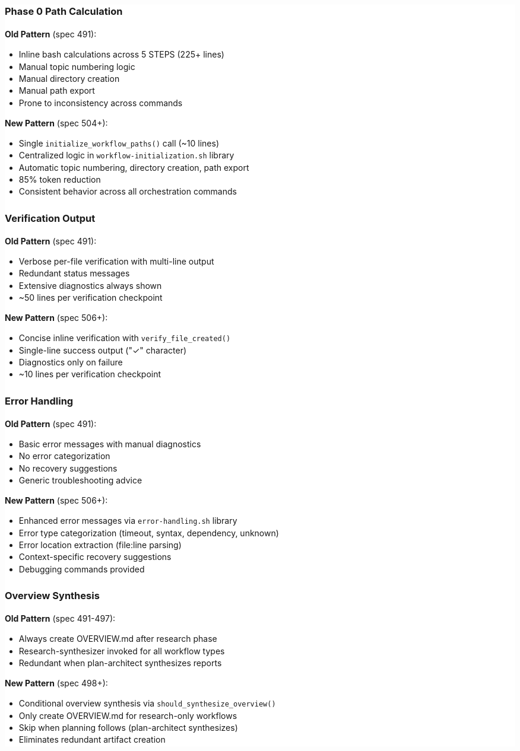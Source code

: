 ### Phase 0 Path Calculation

**Old Pattern** (spec 491):
- Inline bash calculations across 5 STEPS (225+ lines)
- Manual topic numbering logic
- Manual directory creation
- Manual path export
- Prone to inconsistency across commands

**New Pattern** (spec 504+):
- Single `initialize_workflow_paths()` call (~10 lines)
- Centralized logic in `workflow-initialization.sh` library
- Automatic topic numbering, directory creation, path export
- 85% token reduction
- Consistent behavior across all orchestration commands

### Verification Output

**Old Pattern** (spec 491):
- Verbose per-file verification with multi-line output
- Redundant status messages
- Extensive diagnostics always shown
- ~50 lines per verification checkpoint

**New Pattern** (spec 506+):
- Concise inline verification with `verify_file_created()`
- Single-line success output ("✓" character)
- Diagnostics only on failure
- ~10 lines per verification checkpoint

### Error Handling

**Old Pattern** (spec 491):
- Basic error messages with manual diagnostics
- No error categorization
- No recovery suggestions
- Generic troubleshooting advice

**New Pattern** (spec 506+):
- Enhanced error messages via `error-handling.sh` library
- Error type categorization (timeout, syntax, dependency, unknown)
- Error location extraction (file:line parsing)
- Context-specific recovery suggestions
- Debugging commands provided

### Overview Synthesis

**Old Pattern** (spec 491-497):
- Always create OVERVIEW.md after research phase
- Research-synthesizer invoked for all workflow types
- Redundant when plan-architect synthesizes reports

**New Pattern** (spec 498+):
- Conditional overview synthesis via `should_synthesize_overview()`
- Only create OVERVIEW.md for research-only workflows
- Skip when planning follows (plan-architect synthesizes)
- Eliminates redundant artifact creation
